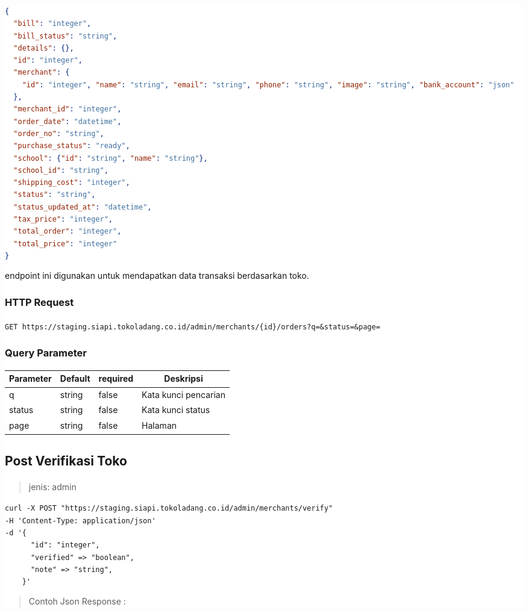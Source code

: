 ```json
{
  "bill": "integer",
  "bill_status": "string",
  "details": {},
  "id": "integer",
  "merchant": {
    "id": "integer", "name": "string", "email": "string", "phone": "string", "image": "string", "bank_account": "json"
  },
  "merchant_id": "integer",
  "order_date": "datetime",
  "order_no": "string",
  "purchase_status": "ready",
  "school": {"id": "string", "name": "string"},
  "school_id": "string",
  "shipping_cost": "integer",
  "status": "string",
  "status_updated_at": "datetime",
  "tax_price": "integer",
  "total_order": "integer",
  "total_price": "integer"
}
```

endpoint ini digunakan untuk mendapatkan data transaksi berdasarkan toko.

### HTTP Request

`GET https://staging.siapi.tokoladang.co.id/admin/merchants/{id}/orders?q=&status=&page=`

### Query Parameter

Parameter | Default | required | Deskripsi
--------- | ------- | -------- | -----------
q | string | false | Kata kunci pencarian
status | string | false | Kata kunci status
page | string | false | Halaman

## Post Verifikasi Toko

> jenis: admin

```shell
curl -X POST "https://staging.siapi.tokoladang.co.id/admin/merchants/verify"
-H 'Content-Type: application/json'
-d '{
      "id": "integer",
      "verified" => "boolean",
      "note" => "string",
    }'
```
> Contoh Json Response :
